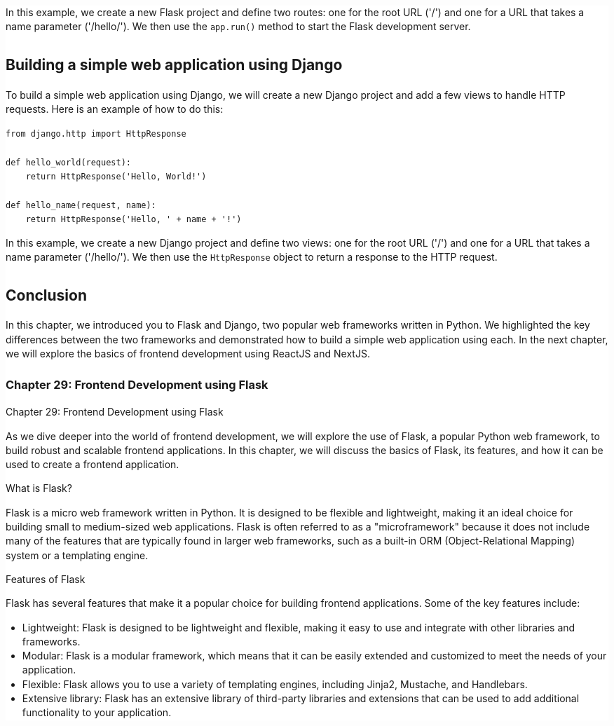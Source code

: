 ```
```

In this example, we create a new Flask project and define two routes: one for the root URL ('/') and one for a URL that takes a name parameter ('/hello/<name>'). We then use the `app.run()` method to start the Flask development server.

Building a simple web application using Django
---------------------------------------------

To build a simple web application using Django, we will create a new Django project and add a few views to handle HTTP requests. Here is an example of how to do this:

```
from django.http import HttpResponse

def hello_world(request):
    return HttpResponse('Hello, World!')

def hello_name(request, name):
    return HttpResponse('Hello, ' + name + '!')
```

In this example, we create a new Django project and define two views: one for the root URL ('/') and one for a URL that takes a name parameter ('/hello/<name>'). We then use the `HttpResponse` object to return a response to the HTTP request.

Conclusion
----------

In this chapter, we introduced you to Flask and Django, two popular web frameworks written in Python. We highlighted the key differences between the two frameworks and demonstrated how to build a simple web application using each. In the next chapter, we will explore the basics of frontend development using ReactJS and NextJS.

### Chapter 29: Frontend Development using Flask
Chapter 29: Frontend Development using Flask

As we dive deeper into the world of frontend development, we will explore the use of Flask, a popular Python web framework, to build robust and scalable frontend applications. In this chapter, we will discuss the basics of Flask, its features, and how it can be used to create a frontend application.

What is Flask?

Flask is a micro web framework written in Python. It is designed to be flexible and lightweight, making it an ideal choice for building small to medium-sized web applications. Flask is often referred to as a "microframework" because it does not include many of the features that are typically found in larger web frameworks, such as a built-in ORM (Object-Relational Mapping) system or a templating engine.

Features of Flask

Flask has several features that make it a popular choice for building frontend applications. Some of the key features include:

* Lightweight: Flask is designed to be lightweight and flexible, making it easy to use and integrate with other libraries and frameworks.
* Modular: Flask is a modular framework, which means that it can be easily extended and customized to meet the needs of your application.
* Flexible: Flask allows you to use a variety of templating engines, including Jinja2, Mustache, and Handlebars.
* Extensive library: Flask has an extensive library of third-party libraries and extensions that can be used to add additional functionality to your application.
